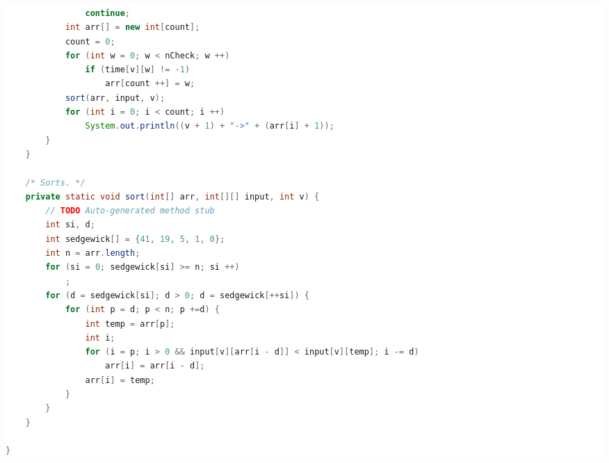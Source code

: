 ```Java
				continue;
			int arr[] = new int[count];
			count = 0;
			for (int w = 0; w < nCheck; w ++)
				if (time[v][w] != -1)
					arr[count ++] = w;
			sort(arr, input, v);
			for (int i = 0; i < count; i ++)
				System.out.println((v + 1) + "->" + (arr[i] + 1));
		}
	}

	/* Sorts. */
	private static void sort(int[] arr, int[][] input, int v) {
		// TODO Auto-generated method stub
		int si, d;
		int sedgewick[] = {41, 19, 5, 1, 0};
		int n = arr.length;
		for (si = 0; sedgewick[si] >= n; si ++)
			;
		for (d = sedgewick[si]; d > 0; d = sedgewick[++si]) {
			for (int p = d; p < n; p +=d) {
				int temp = arr[p];
				int i;
				for (i = p; i > 0 && input[v][arr[i - d]] < input[v][temp]; i -= d)
					arr[i] = arr[i - d];
				arr[i] = temp;
			}
		}
	}

}
```